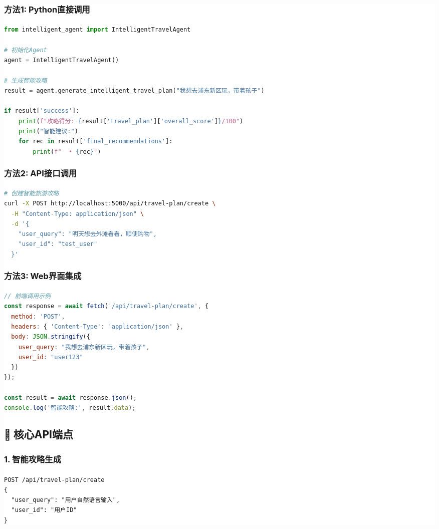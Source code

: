 ### 方法1: Python直接调用

```python
from intelligent_agent import IntelligentTravelAgent

# 初始化Agent
agent = IntelligentTravelAgent()

# 生成智能攻略
result = agent.generate_intelligent_travel_plan("我想去浦东新区玩，带着孩子")

if result['success']:
    print(f"攻略得分: {result['travel_plan']['overall_score']}/100")
    print("智能建议:")
    for rec in result['final_recommendations']:
        print(f"  • {rec}")
```

### 方法2: API接口调用

```bash
# 创建智能旅游攻略
curl -X POST http://localhost:5000/api/travel-plan/create \
  -H "Content-Type: application/json" \
  -d '{
    "user_query": "明天想去外滩看看，顺便购物",
    "user_id": "test_user"
  }'
```

### 方法3: Web界面集成

```javascript
// 前端调用示例
const response = await fetch('/api/travel-plan/create', {
  method: 'POST',
  headers: { 'Content-Type': 'application/json' },
  body: JSON.stringify({
    user_query: "我想去浦东新区玩，带着孩子",
    user_id: "user123"
  })
});

const result = await response.json();
console.log('智能攻略:', result.data);
```

## 🎯 核心API端点

### 1. 智能攻略生成
```
POST /api/travel-plan/create
{
  "user_query": "用户自然语言输入",
  "user_id": "用户ID"
}
```
